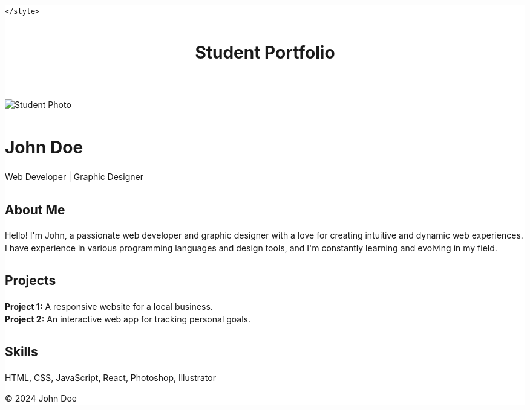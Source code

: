     </style>
</head>
<body>
    <header>
        <h1>Student Portfolio</h1>
    </header>
    <div class="container">
        <div class="profile">
            <img src="profile.jpg" alt="Student Photo">
            <div>
                <h1>John Doe</h1>
                <p>Web Developer | Graphic Designer</p>
            </div>
        </div>
        <div class="section">
            <h2>About Me</h2>
            <p>Hello! I'm John, a passionate web developer and graphic designer with a love for creating intuitive and dynamic web experiences. I have experience in various programming languages and design tools, and I'm constantly learning and evolving in my field.</p>
        </div>
        <div class="section">
            <h2>Projects</h2>
            <p><strong>Project 1:</strong> A responsive website for a local business. <br>
               <strong>Project 2:</strong> An interactive web app for tracking personal goals.</p>
        </div>
        <div class="section">
            <h2>Skills</h2>
            <p>HTML, CSS, JavaScript, React, Photoshop, Illustrator</p>
        </div>
    </div>
    <footer>
        &copy; 2024 John Doe
    </footer>
</body>
</html>
